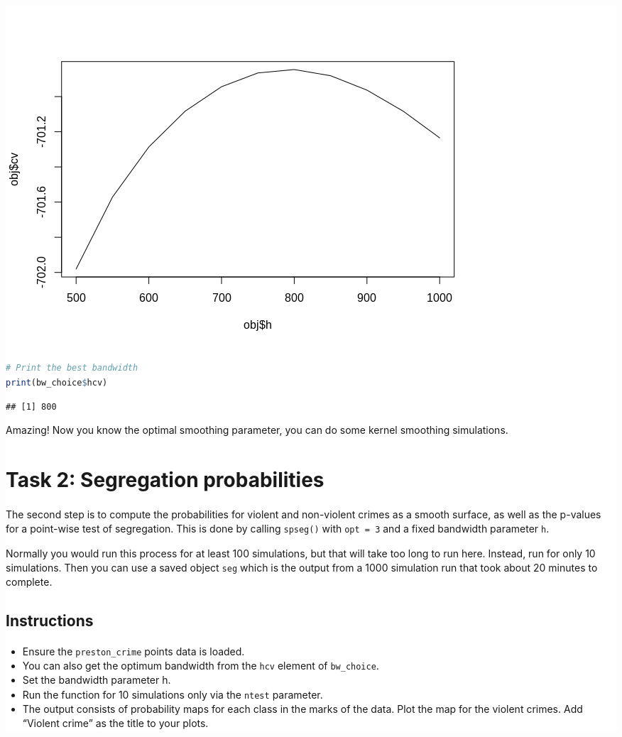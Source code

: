 ![](04_Segregation_exercise_files/figure-gfm/bandwidth-exercise-1.png)

``` r
# Print the best bandwidth
print(bw_choice$hcv)
```

    ## [1] 800

Amazing\! Now you know the optimal smoothing parameter, you can do some
kernel smoothing simulations.

# Task 2: Segregation probabilities

The second step is to compute the probabilities for violent and
non-violent crimes as a smooth surface, as well as the p-values for a
point-wise test of segregation. This is done by calling `spseg()` with
`opt = 3` and a fixed bandwidth parameter `h`.

Normally you would run this process for at least 100 simulations, but
that will take too long to run here. Instead, run for only 10
simulations. Then you can use a saved object `seg` which is the output
from a 1000 simulation run that took about 20 minutes to complete.

## Instructions

  - Ensure the `preston_crime` points data is loaded.
  - You can also get the optimum bandwidth from the `hcv` element of
    `bw_choice`.
  - Set the bandwidth parameter h.
  - Run the function for 10 simulations only via the `ntest` parameter.
  - The output consists of probability maps for each class in the marks
    of the data. Plot the map for the violent crimes. Add “Violent
    crime” as the title to your plots.
